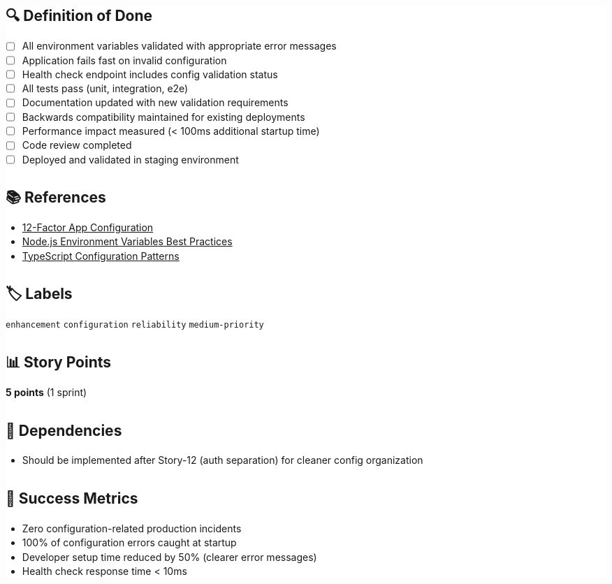 ## 🔍 Definition of Done

- [ ] All environment variables validated with appropriate error messages
- [ ] Application fails fast on invalid configuration
- [ ] Health check endpoint includes config validation status
- [ ] All tests pass (unit, integration, e2e)
- [ ] Documentation updated with new validation requirements
- [ ] Backwards compatibility maintained for existing deployments
- [ ] Performance impact measured (< 100ms additional startup time)
- [ ] Code review completed
- [ ] Deployed and validated in staging environment

## 📚 References

- [12-Factor App Configuration](https://12factor.net/config)
- [Node.js Environment Variables Best Practices](https://nodejs.org/en/learn/command-line/how-to-read-environment-variables-from-nodejs)
- [TypeScript Configuration Patterns](https://www.typescriptlang.org/docs/handbook/interfaces.html)

## 🏷️ Labels
`enhancement` `configuration` `reliability` `medium-priority`

## 📊 Story Points
**5 points** (1 sprint)

## 🔗 Dependencies
- Should be implemented after Story-12 (auth separation) for cleaner config organization

## 🎯 Success Metrics
- Zero configuration-related production incidents
- 100% of configuration errors caught at startup
- Developer setup time reduced by 50% (clearer error messages)
- Health check response time < 10ms 